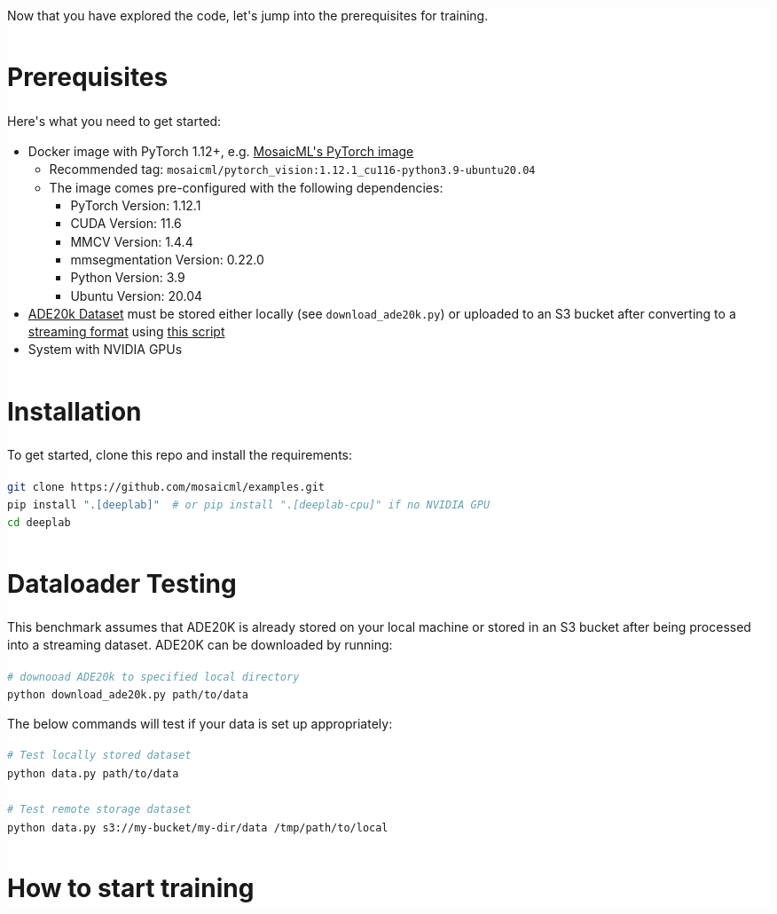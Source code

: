 Now that you have explored the code, let's jump into the prerequisites for training.

# Prerequisites

Here's what you need to get started:

* Docker image with PyTorch 1.12+, e.g. [MosaicML's PyTorch image](https://hub.docker.com/r/mosaicml/pytorch/tags)
   * Recommended tag: `mosaicml/pytorch_vision:1.12.1_cu116-python3.9-ubuntu20.04`
   * The image comes pre-configured with the following dependencies:
      * PyTorch Version: 1.12.1
      * CUDA Version: 11.6
      * MMCV Version: 1.4.4
      * mmsegmentation Version: 0.22.0
      * Python Version: 3.9
      * Ubuntu Version: 20.04
* [ADE20k Dataset](https://groups.csail.mit.edu/vision/datasets/ADE20K/) must be stored either locally (see `download_ade20k.py`) or uploaded to an S3 bucket after converting to a [streaming format](https://github.com/mosaicml/streaming) using [this script](https://github.com/mosaicml/streaming/blob/main/streaming/vision/convert/ade20k.py)
* System with NVIDIA GPUs

# Installation

To get started, clone this repo and install the requirements:

```bash
git clone https://github.com/mosaicml/examples.git
pip install ".[deeplab]"  # or pip install ".[deeplab-cpu]" if no NVIDIA GPU
cd deeplab
```

# Dataloader Testing

This benchmark assumes that ADE20K is already stored on your local machine or stored in an S3 bucket after being processed into a streaming dataset. ADE20K can be downloaded by running:

```bash
# downooad ADE20k to specified local directory
python download_ade20k.py path/to/data
```

The below commands will test if your data is set up appropriately:
```bash
# Test locally stored dataset
python data.py path/to/data

# Test remote storage dataset
python data.py s3://my-bucket/my-dir/data /tmp/path/to/local
```

# How to start training
